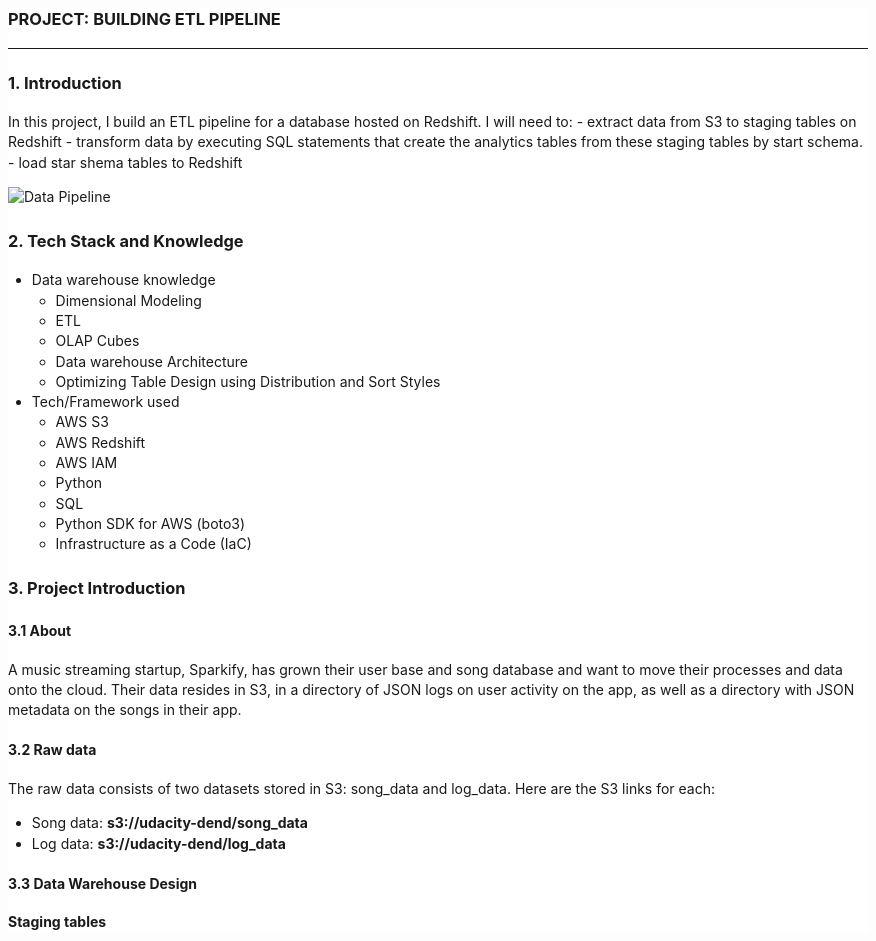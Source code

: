 ### PROJECT: BUILDING ETL PIPELINE
---

### 1. Introduction
In this project, I build an ETL pipeline for a database hosted on Redshift. I will need to:
    - extract data from S3 to staging tables on Redshift
    - transform data by executing SQL statements that create the analytics tables from these staging tables by start schema.
    - load star shema tables to Redshift

![Data Pipeline](!data_pipeline.png)
    
### 2. Tech Stack and Knowledge

- Data warehouse knowledge
    - Dimensional Modeling
    - ETL
    - OLAP Cubes
    - Data warehouse Architecture
    - Optimizing Table Design using Distribution and Sort Styles
- Tech/Framework used
    - AWS S3
    - AWS Redshift
    - AWS IAM
    - Python
    - SQL
    - Python SDK for AWS (boto3)
    - Infrastructure as a Code (IaC)

### 3. Project Introduction

#### 3.1 About
A music streaming startup, Sparkify, has grown their user base and song database and want to move their processes and data onto the cloud. Their data resides in S3, in a directory of JSON logs on user activity on the app, as well as a directory with JSON metadata on the songs in their app.

#### 3.2 Raw data
The raw data consists of two datasets stored in S3: song_data and log_data. Here are the S3 links for each:

- Song data: **s3://udacity-dend/song_data**
- Log data: **s3://udacity-dend/log_data**

#### 3.3 Data Warehouse Design

**Staging tables**
